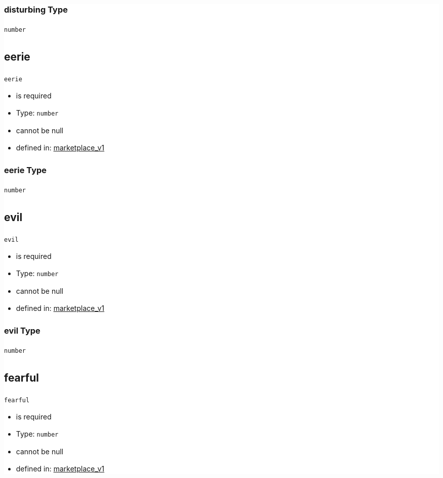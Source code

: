 ### disturbing Type

`number`

## eerie



`eerie`

*   is required

*   Type: `number`

*   cannot be null

*   defined in: [marketplace\_v1](marketplace_v1-properties-analysis-properties-moodadvanced_v1-properties-mean-properties-eerie.md "https://github.com/cyanite-ai/aws-marketplace/\[...]/v1/schema/marketplace_v1.schema.json#/properties/analysis/properties/moodAdvanced_v1/properties/mean/properties/eerie")

### eerie Type

`number`

## evil



`evil`

*   is required

*   Type: `number`

*   cannot be null

*   defined in: [marketplace\_v1](marketplace_v1-properties-analysis-properties-moodadvanced_v1-properties-mean-properties-evil.md "https://github.com/cyanite-ai/aws-marketplace/\[...]/v1/schema/marketplace_v1.schema.json#/properties/analysis/properties/moodAdvanced_v1/properties/mean/properties/evil")

### evil Type

`number`

## fearful



`fearful`

*   is required

*   Type: `number`

*   cannot be null

*   defined in: [marketplace\_v1](marketplace_v1-properties-analysis-properties-moodadvanced_v1-properties-mean-properties-fearful.md "https://github.com/cyanite-ai/aws-marketplace/\[...]/v1/schema/marketplace_v1.schema.json#/properties/analysis/properties/moodAdvanced_v1/properties/mean/properties/fearful")
